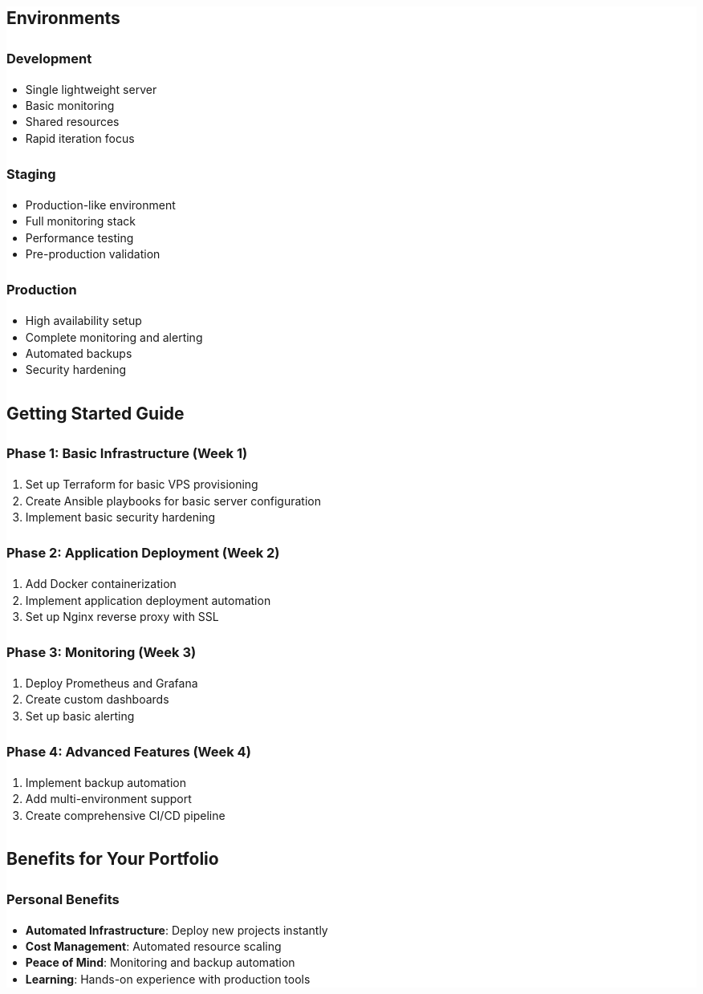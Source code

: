 ## Environments

### Development
- Single lightweight server
- Basic monitoring
- Shared resources
- Rapid iteration focus

### Staging
- Production-like environment
- Full monitoring stack
- Performance testing
- Pre-production validation

### Production
- High availability setup
- Complete monitoring and alerting
- Automated backups
- Security hardening

## Getting Started Guide

### Phase 1: Basic Infrastructure (Week 1)
1. Set up Terraform for basic VPS provisioning
2. Create Ansible playbooks for basic server configuration
3. Implement basic security hardening

### Phase 2: Application Deployment (Week 2)
1. Add Docker containerization
2. Implement application deployment automation
3. Set up Nginx reverse proxy with SSL

### Phase 3: Monitoring (Week 3)
1. Deploy Prometheus and Grafana
2. Create custom dashboards
3. Set up basic alerting

### Phase 4: Advanced Features (Week 4)
1. Implement backup automation
2. Add multi-environment support
3. Create comprehensive CI/CD pipeline

## Benefits for Your Portfolio

### Personal Benefits
- **Automated Infrastructure**: Deploy new projects instantly
- **Cost Management**: Automated resource scaling
- **Peace of Mind**: Monitoring and backup automation
- **Learning**: Hands-on experience with production tools
